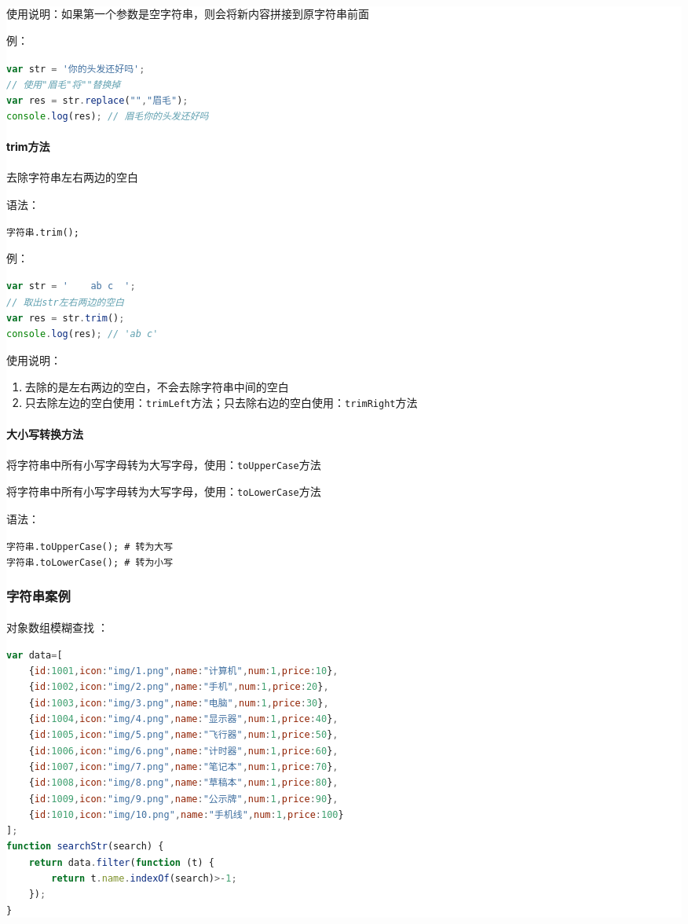 使用说明：如果第一个参数是空字符串，则会将新内容拼接到原字符串前面

例：

```js
var str = '你的头发还好吗';
// 使用"眉毛"将""替换掉
var res = str.replace("","眉毛");
console.log(res); // 眉毛你的头发还好吗
```

#### trim方法

去除字符串左右两边的空白

语法：

```shell
字符串.trim();
```

例：

```js
var str = '    ab c  ';
// 取出str左右两边的空白
var res = str.trim();
console.log(res); // 'ab c'
```

使用说明：

1. 去除的是左右两边的空白，不会去除字符串中间的空白
2. 只去除左边的空白使用：`trimLeft`方法；只去除右边的空白使用：`trimRight`方法

#### 大小写转换方法

将字符串中所有小写字母转为大写字母，使用：`toUpperCase`方法

将字符串中所有小写字母转为大写字母，使用：`toLowerCase`方法

语法：

```shell
字符串.toUpperCase(); # 转为大写
字符串.toLowerCase(); # 转为小写
```

### 字符串案例

对象数组模糊查找 ：

```js
var data=[
    {id:1001,icon:"img/1.png",name:"计算机",num:1,price:10},
    {id:1002,icon:"img/2.png",name:"手机",num:1,price:20},
    {id:1003,icon:"img/3.png",name:"电脑",num:1,price:30},
    {id:1004,icon:"img/4.png",name:"显示器",num:1,price:40},
    {id:1005,icon:"img/5.png",name:"飞行器",num:1,price:50},
    {id:1006,icon:"img/6.png",name:"计时器",num:1,price:60},
    {id:1007,icon:"img/7.png",name:"笔记本",num:1,price:70},
    {id:1008,icon:"img/8.png",name:"草稿本",num:1,price:80},
    {id:1009,icon:"img/9.png",name:"公示牌",num:1,price:90},
    {id:1010,icon:"img/10.png",name:"手机线",num:1,price:100}
];
function searchStr(search) {
    return data.filter(function (t) {
        return t.name.indexOf(search)>-1;
    });
}
```
